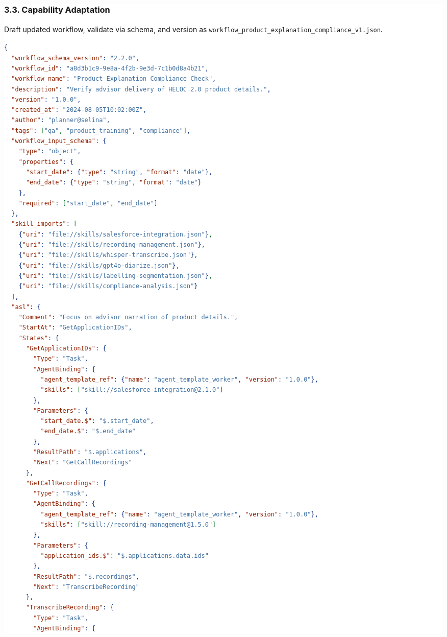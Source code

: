 
### 3.3. Capability Adaptation

Draft updated workflow, validate via schema, and version as `workflow_product_explanation_compliance_v1.json`.

```json
{
  "workflow_schema_version": "2.2.0",
  "workflow_id": "a8d3b1c9-9e8a-4f2b-9e3d-7c1b0d8a4b21",
  "workflow_name": "Product Explanation Compliance Check",
  "description": "Verify advisor delivery of HELOC 2.0 product details.",
  "version": "1.0.0",
  "created_at": "2024-08-05T10:02:00Z",
  "author": "planner@selina",
  "tags": ["qa", "product_training", "compliance"],
  "workflow_input_schema": {
    "type": "object",
    "properties": {
      "start_date": {"type": "string", "format": "date"},
      "end_date": {"type": "string", "format": "date"}
    },
    "required": ["start_date", "end_date"]
  },
  "skill_imports": [
    {"uri": "file://skills/salesforce-integration.json"},
    {"uri": "file://skills/recording-management.json"},
    {"uri": "file://skills/whisper-transcribe.json"},
    {"uri": "file://skills/gpt4o-diarize.json"},
    {"uri": "file://skills/labelling-segmentation.json"},
    {"uri": "file://skills/compliance-analysis.json"}
  ],
  "asl": {
    "Comment": "Focus on advisor narration of product details.",
    "StartAt": "GetApplicationIDs",
    "States": {
      "GetApplicationIDs": {
        "Type": "Task",
        "AgentBinding": {
          "agent_template_ref": {"name": "agent_template_worker", "version": "1.0.0"},
          "skills": ["skill://salesforce-integration@2.1.0"]
        },
        "Parameters": {
          "start_date.$": "$.start_date",
          "end_date.$": "$.end_date"
        },
        "ResultPath": "$.applications",
        "Next": "GetCallRecordings"
      },
      "GetCallRecordings": {
        "Type": "Task",
        "AgentBinding": {
          "agent_template_ref": {"name": "agent_template_worker", "version": "1.0.0"},
          "skills": ["skill://recording-management@1.5.0"]
        },
        "Parameters": {
          "application_ids.$": "$.applications.data.ids"
        },
        "ResultPath": "$.recordings",
        "Next": "TranscribeRecording"
      },
      "TranscribeRecording": {
        "Type": "Task",
        "AgentBinding": {
```